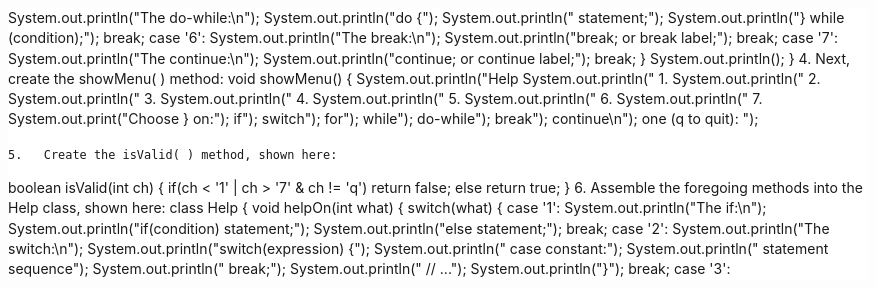 System.out.println("The do-while:\n");
System.out.println("do {");
System.out.println(" statement;");
System.out.println("} while (condition);");
break;
case '6':
System.out.println("The break:\n");
System.out.println("break; or break label;");
break;
case '7':
System.out.println("The continue:\n");
System.out.println("continue; or continue label;");
break;
}
System.out.println();
}
	4. 	 Next, create the showMenu( ) method:
void showMenu() {
System.out.println("Help
System.out.println(" 1.
System.out.println(" 2.
System.out.println(" 3.
System.out.println(" 4.
System.out.println(" 5.
System.out.println(" 6.
System.out.println(" 7.
System.out.print("Choose
}
on:");
if");
switch");
for");
while");
do-while");
break");
continue\n");
one (q to quit): ");	
	
	5. 	 Create the isValid( ) method, shown here:
boolean isValid(int ch) {
if(ch < '1' | ch > '7' & ch != 'q') return false;
else return true;
}
	6. 	 Assemble the foregoing methods into the Help class, shown here:
class Help {
void helpOn(int what) {
switch(what) {
case '1':
System.out.println("The if:\n");
System.out.println("if(condition) statement;");
System.out.println("else statement;");
break;
case '2':
System.out.println("The switch:\n");
System.out.println("switch(expression) {");
System.out.println(" case constant:");
System.out.println("
statement sequence");
System.out.println("
break;");
System.out.println(" // ...");
System.out.println("}");
break;
case '3':